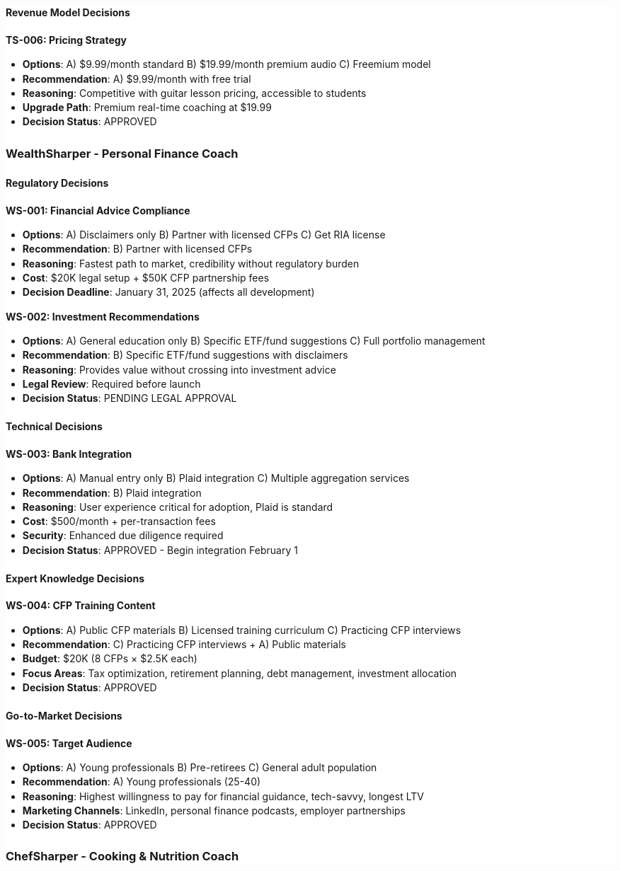 #### Revenue Model Decisions
**TS-006: Pricing Strategy**
- **Options**: A) $9.99/month standard B) $19.99/month premium audio C) Freemium model
- **Recommendation**: A) $9.99/month with free trial
- **Reasoning**: Competitive with guitar lesson pricing, accessible to students
- **Upgrade Path**: Premium real-time coaching at $19.99
- **Decision Status**: APPROVED

### WealthSharper - Personal Finance Coach

#### Regulatory Decisions
**WS-001: Financial Advice Compliance**
- **Options**: A) Disclaimers only B) Partner with licensed CFPs C) Get RIA license
- **Recommendation**: B) Partner with licensed CFPs
- **Reasoning**: Fastest path to market, credibility without regulatory burden
- **Cost**: $20K legal setup + $50K CFP partnership fees
- **Decision Deadline**: January 31, 2025 (affects all development)

**WS-002: Investment Recommendations**  
- **Options**: A) General education only B) Specific ETF/fund suggestions C) Full portfolio management
- **Recommendation**: B) Specific ETF/fund suggestions with disclaimers
- **Reasoning**: Provides value without crossing into investment advice
- **Legal Review**: Required before launch
- **Decision Status**: PENDING LEGAL APPROVAL

#### Technical Decisions
**WS-003: Bank Integration**
- **Options**: A) Manual entry only B) Plaid integration C) Multiple aggregation services
- **Recommendation**: B) Plaid integration  
- **Reasoning**: User experience critical for adoption, Plaid is standard
- **Cost**: $500/month + per-transaction fees
- **Security**: Enhanced due diligence required
- **Decision Status**: APPROVED - Begin integration February 1

#### Expert Knowledge Decisions  
**WS-004: CFP Training Content**
- **Options**: A) Public CFP materials B) Licensed training curriculum C) Practicing CFP interviews
- **Recommendation**: C) Practicing CFP interviews + A) Public materials
- **Budget**: $20K (8 CFPs × $2.5K each)
- **Focus Areas**: Tax optimization, retirement planning, debt management, investment allocation
- **Decision Status**: APPROVED

#### Go-to-Market Decisions
**WS-005: Target Audience**
- **Options**: A) Young professionals B) Pre-retirees C) General adult population
- **Recommendation**: A) Young professionals (25-40)
- **Reasoning**: Highest willingness to pay for financial guidance, tech-savvy, longest LTV
- **Marketing Channels**: LinkedIn, personal finance podcasts, employer partnerships
- **Decision Status**: APPROVED

### ChefSharper - Cooking & Nutrition Coach
